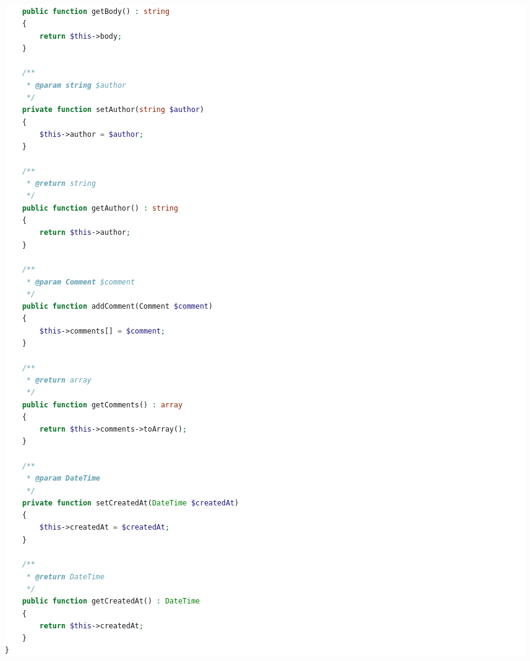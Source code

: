 ```php
    public function getBody() : string
    {
        return $this->body;
    }

    /**
     * @param string $author
     */
    private function setAuthor(string $author)
    {
        $this->author = $author;
    }

    /**
     * @return string
     */
    public function getAuthor() : string
    {
        return $this->author;
    }

    /**
     * @param Comment $comment
     */
    public function addComment(Comment $comment)
    {
        $this->comments[] = $comment;
    }

    /**
     * @return array
     */
    public function getComments() : array
    {
        return $this->comments->toArray();
    }

    /**
     * @param DateTime
     */
    private function setCreatedAt(DateTime $createdAt)
    {
        $this->createdAt = $createdAt;
    }

    /**
     * @return DateTime
     */
    public function getCreatedAt() : DateTime
    {
        return $this->createdAt;
    }
}
```
